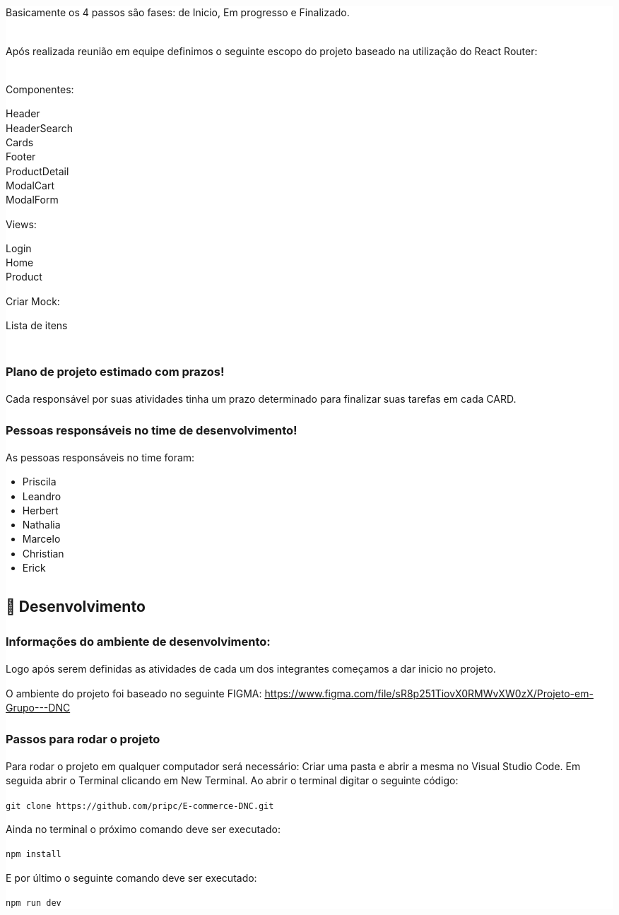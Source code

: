 Basicamente os 4 passos são fases: de Inicio, Em progresso e Finalizado.<br><br>

Após realizada reunião em equipe definimos o seguinte escopo do projeto baseado na utilização do React Router:<br><br>

Componentes:

Header<br>
HeaderSearch<br> 
Cards<br> 
Footer<br> 
ProductDetail<br> 
ModalCart<br>
ModalForm

Views:<br>

Login<br> 
Home<br> 
Product 
<br>

Criar Mock:

Lista de itens<br><br>


### Plano de projeto estimado com prazos!
Cada responsável por suas atividades tinha um prazo determinado para finalizar suas tarefas em cada CARD.

### Pessoas responsáveis no time de desenvolvimento!
As pessoas responsáveis no time foram:

* Priscila
* Leandro
* Herbert
* Nathalia
* Marcelo
* Christian
* Erick


## 🚀 Desenvolvimento<br>

### Informações do ambiente de desenvolvimento:
Logo após serem definidas as atividades de cada um dos integrantes começamos a dar inicio no projeto.

O ambiente do projeto foi baseado no seguinte FIGMA: https://www.figma.com/file/sR8p251TiovX0RMWvXW0zX/Projeto-em-Grupo---DNC

### Passos para rodar o projeto

Para rodar o projeto em qualquer computador será necessário: Criar uma pasta e abrir a mesma no Visual Studio Code. Em seguida abrir o Terminal clicando em New Terminal.
Ao abrir o terminal digitar o seguinte código:
<br>
```
git clone https://github.com/pripc/E-commerce-DNC.git
```
Ainda no terminal o próximo comando deve ser executado: 
```
npm install
```
E por último o seguinte comando deve ser executado:
```
npm run dev
```